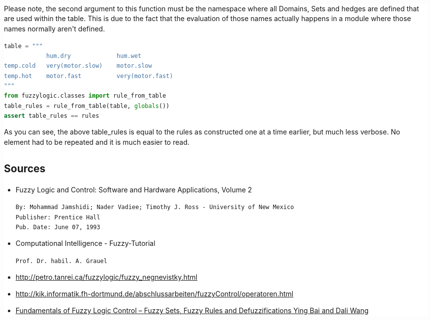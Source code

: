 Please note, the second argument to this function must be the namespace where all Domains, Sets and hedges are defined that are used within the table. This is due to the fact that the evaluation of those names actually happens in a module where those names normally aren't defined.


```python
table = """
            hum.dry             hum.wet
temp.cold   very(motor.slow)    motor.slow
temp.hot    motor.fast          very(motor.fast)
"""
from fuzzylogic.classes import rule_from_table
table_rules = rule_from_table(table, globals())
assert table_rules == rules
```

As you can see, the above table_rules is equal to the rules as constructed one at a time earlier, but much less verbose. No element had to be repeated and it is much easier to read.

## Sources
* Fuzzy Logic and Control: Software and Hardware Applications, Volume 2

      By: Mohammad Jamshidi; Nader Vadiee; Timothy J. Ross - University of New Mexico
      Publisher: Prentice Hall
      Pub. Date: June 07, 1993
      
* Computational Intelligence - Fuzzy-Tutorial
      
      Prof. Dr. habil. A. Grauel
      
* http://petro.tanrei.ca/fuzzylogic/fuzzy_negnevistky.html
* http://kik.informatik.fh-dortmund.de/abschlussarbeiten/fuzzyControl/operatoren.html
* [Fundamentals of Fuzzy Logic Control – Fuzzy Sets, Fuzzy Rules and Defuzzifications
  Ying Bai and Dali Wang](https://www.researchgate.net/profile/Ying_Bai/publication/225872318_Fundamentals_of_Fuzzy_Logic_Control_-_Fuzzy_Sets_Fuzzy_Rules_and_Defuzzifications/links/0fcfd5057a874858b1000000/Fundamentals-of-Fuzzy-Logic-Control-Fuzzy-Sets-Fuzzy-Rules-and-Defuzzifications.pdf)


